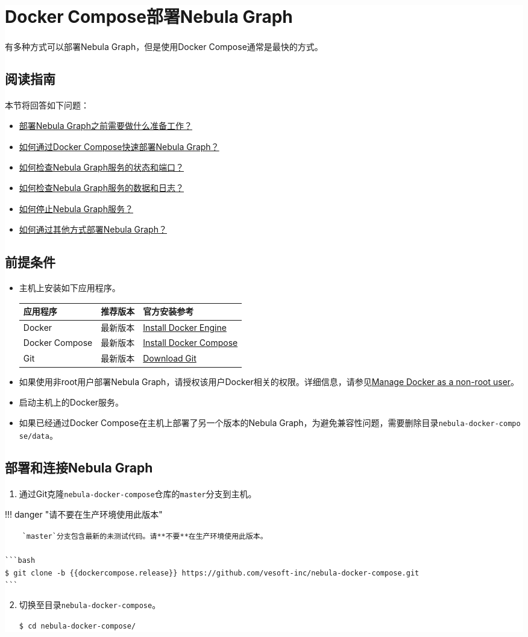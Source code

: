 # Docker Compose部署Nebula Graph

有多种方式可以部署Nebula Graph，但是使用Docker Compose通常是最快的方式。

## 阅读指南

本节将回答如下问题：

- [部署Nebula Graph之前需要做什么准备工作？](#_2)

- [如何通过Docker Compose快速部署Nebula Graph？](#nebula_graph)

- [如何检查Nebula Graph服务的状态和端口？](#nebula_graph_1)

- [如何检查Nebula Graph服务的数据和日志？](#nebula_graph_2)

- [如何停止Nebula Graph服务？](#nebula_graph_3)

- [如何通过其他方式部署Nebula Graph？](#_3)

## 前提条件

- 主机上安装如下应用程序。

    | 应用程序 | 推荐版本 | 官方安装参考 |
    |:---|:---|:---|
    |Docker|最新版本|[Install Docker Engine](https://docs.docker.com/engine/install/) |
    |Docker Compose|最新版本|[Install Docker Compose](https://docs.docker.com/compose/install/)|
    |Git|最新版本|[Download Git](https://git-scm.com/download/)|

- 如果使用非root用户部署Nebula Graph，请授权该用户Docker相关的权限。详细信息，请参见[Manage Docker as a non-root user](https://docs.docker.com/engine/install/linux-postinstall/#manage-docker-as-a-non-root-user)。

- 启动主机上的Docker服务。

- 如果已经通过Docker Compose在主机上部署了另一个版本的Nebula Graph，为避免兼容性问题，需要删除目录`nebula-docker-compose/data`。

## 部署和连接Nebula Graph

1. 通过Git克隆`nebula-docker-compose`仓库的`master`分支到主机。

  !!! danger "请不要在生产环境使用此版本"

        `master`分支包含最新的未测试代码。请**不要**在生产环境使用此版本。

    ```bash
    $ git clone -b {{dockercompose.release}} https://github.com/vesoft-inc/nebula-docker-compose.git
    ```

2. 切换至目录`nebula-docker-compose`。

    ```bash
    $ cd nebula-docker-compose/
    ```
